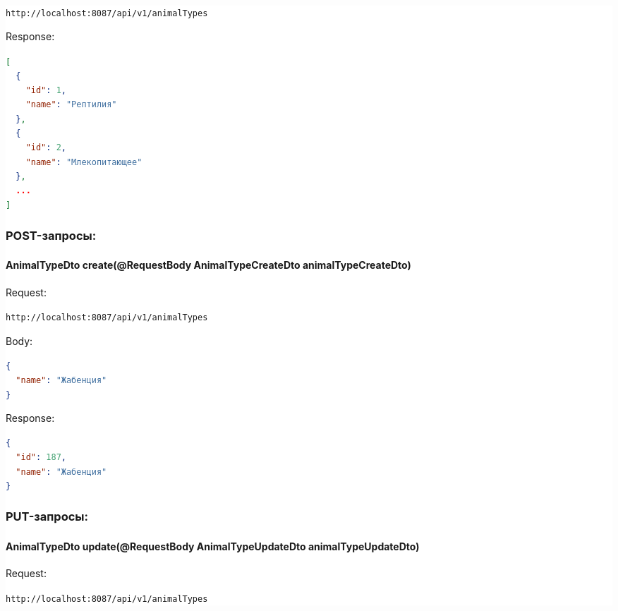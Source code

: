```http request
http://localhost:8087/api/v1/animalTypes
```

Response:

```json
[
  {
    "id": 1,
    "name": "Рептилия"
  },
  {
    "id": 2,
    "name": "Млекопитающее"
  },
  ...
]
```

### POST-запросы:

#### AnimalTypeDto create(@RequestBody AnimalTypeCreateDto animalTypeCreateDto)

Request:

```http request
http://localhost:8087/api/v1/animalTypes
```

Body:

```json
{
  "name": "Жабенция"
}
```

Response:

```json
{
  "id": 187,
  "name": "Жабенция"
}
```

### PUT-запросы:

#### AnimalTypeDto update(@RequestBody AnimalTypeUpdateDto animalTypeUpdateDto)

Request:

```http request
http://localhost:8087/api/v1/animalTypes
```
